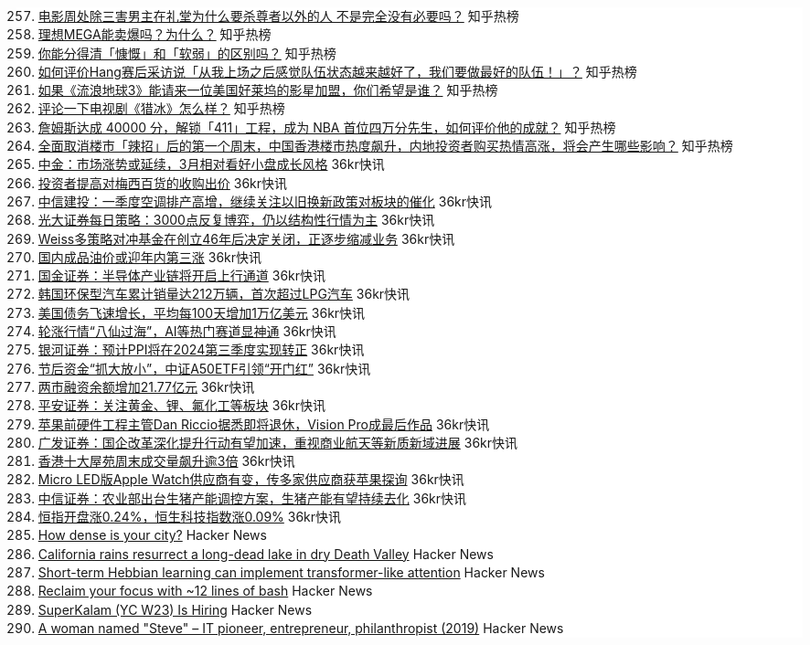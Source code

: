 257. [电影周处除三害男主在礼堂为什么要杀尊者以外的人 不是完全没有必要吗？](https://www.zhihu.com/question/646824761) 知乎热榜
258. [理想MEGA能卖爆吗？为什么？](https://www.zhihu.com/question/646443999) 知乎热榜
259. [你能分得清「慷慨」和「软弱」的区别吗？](https://www.zhihu.com/question/646352520) 知乎热榜
260. [如何评价Hang赛后采访说「从我上场之后感觉队伍状态越来越好了，我们要做最好的队伍！」？](https://www.zhihu.com/question/646843432) 知乎热榜
261. [如果《流浪地球3》能请来一位美国好莱坞的影星加盟，你们希望是谁？](https://www.zhihu.com/question/646817550) 知乎热榜
262. [评论一下电视剧《猎冰》怎么样？](https://www.zhihu.com/question/645951191) 知乎热榜
263. [詹姆斯达成 40000 分，解锁「411」工程，成为 NBA 首位四万分先生，如何评价他的成就？](https://www.zhihu.com/question/646850203) 知乎热榜
264. [全面取消楼市「辣招」后的第一个周末，中国香港楼市热度飙升，内地投资者购买热情高涨，将会产生哪些影响？](https://www.zhihu.com/question/646940100) 知乎热榜
265. [中金：市场涨势或延续，3月相对看好小盘成长风格](https://www.36kr.com/newsflashes/2674495765804808) 36kr快讯
266. [投资者提高对梅西百货的收购出价](https://www.36kr.com/newsflashes/2674496489993734) 36kr快讯
267. [中信建投：一季度空调排产高增，继续关注以旧换新政策对板块的催化](https://www.36kr.com/newsflashes/2674510242772744) 36kr快讯
268. [光大证券每日策略：3000点反复博弈，仍以结构性行情为主](https://www.36kr.com/newsflashes/2674513453577728) 36kr快讯
269. [Weiss多策略对冲基金在创立46年后决定关闭，正逐步缩减业务](https://www.36kr.com/newsflashes/2674520078546695) 36kr快讯
270. [国内成品油价或迎年内第三涨](https://www.36kr.com/newsflashes/2674521707788032) 36kr快讯
271. [国金证券：半导体产业链将开启上行通道](https://www.36kr.com/newsflashes/2674522979825156) 36kr快讯
272. [韩国环保型汽车累计销量达212万辆，首次超过LPG汽车](https://www.36kr.com/newsflashes/2674523903325704) 36kr快讯
273. [美国债务飞速增长，平均每100天增加1万亿美元](https://www.36kr.com/newsflashes/2674526074304263) 36kr快讯
274. [轮涨行情“八仙过海”，AI等热门赛道显神通](https://www.36kr.com/newsflashes/2674527876822537) 36kr快讯
275. [银河证券：预计PPI将在2024第三季度实现转正](https://www.36kr.com/newsflashes/2674519386289670) 36kr快讯
276. [节后资金“抓大放小”，中证A50ETF引领“开门红”](https://www.36kr.com/newsflashes/2674528536081929) 36kr快讯
277. [两市融资余额增加21.77亿元](https://www.36kr.com/newsflashes/2674547648951817) 36kr快讯
278. [平安证券：关注黄金、锂、氟化工等板块](https://www.36kr.com/newsflashes/2674529284732421) 36kr快讯
279. [苹果前硬件工程主管Dan Riccio据悉即将退休，Vision Pro成最后作品](https://www.36kr.com/newsflashes/2674530337322756) 36kr快讯
280. [广发证券：国企改革深化提升行动有望加速，重视商业航天等新质新域进展](https://www.36kr.com/newsflashes/2674530953066249) 36kr快讯
281. [香港十大屋苑周末成交量飙升逾3倍](https://www.36kr.com/newsflashes/2674550003201799) 36kr快讯
282. [Micro LED版Apple Watch供应商有变，传多家供应商获苹果探询](https://www.36kr.com/newsflashes/2674571521554182) 36kr快讯
283. [中信证券：农业部出台生猪产能调控方案，生猪产能有望持续去化](https://www.36kr.com/newsflashes/2674551324735232) 36kr快讯
284. [恒指开盘涨0.24%，恒生科技指数涨0.09%](https://www.36kr.com/newsflashes/2674579333658114) 36kr快讯
285. [How dense is your city?](http://citydensity.com/) Hacker News
286. [California rains resurrect a long-dead lake in dry Death Valley](https://www.washingtonpost.com/nation/2024/03/01/death-valley-lake-california-rain/) Hacker News
287. [Short-term Hebbian learning can implement transformer-like attention](https://journals.plos.org/ploscompbiol/article?id=10.1371/journal.pcbi.1011843) Hacker News
288. [Reclaim your focus with ~12 lines of bash](https://www.autodidacts.io/coldturkey-selfcontrol-freedom-leechblock-alternative-in-bash/) Hacker News
289. [SuperKalam (YC W23) Is Hiring](https://www.ycombinator.com/companies/kalam/jobs/R4P4ZvJ-product-analyst) Hacker News
290. [A woman named "Steve" – IT pioneer, entrepreneur, philanthropist (2019)](https://www.computer.org/publications/tech-news/research/dame-stephanie-steve-shirley-computer-pioneer) Hacker News
